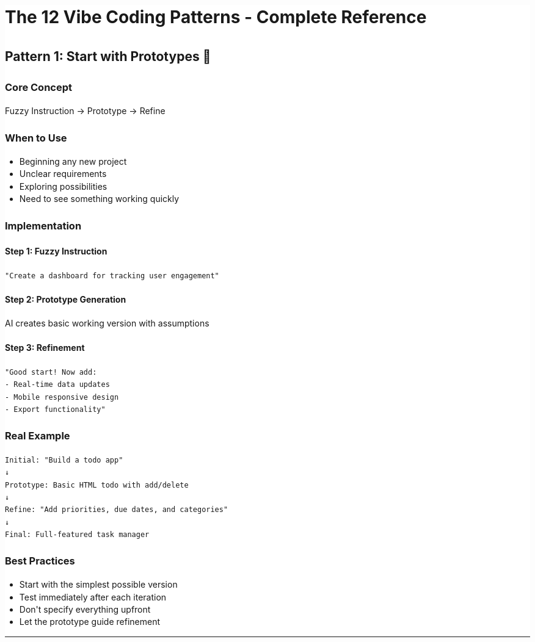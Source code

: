 # The 12 Vibe Coding Patterns - Complete Reference

## Pattern 1: Start with Prototypes 🎯

### Core Concept
Fuzzy Instruction → Prototype → Refine

### When to Use
- Beginning any new project
- Unclear requirements
- Exploring possibilities
- Need to see something working quickly

### Implementation

#### Step 1: Fuzzy Instruction
```
"Create a dashboard for tracking user engagement"
```

#### Step 2: Prototype Generation
AI creates basic working version with assumptions

#### Step 3: Refinement
```
"Good start! Now add:
- Real-time data updates
- Mobile responsive design
- Export functionality"
```

### Real Example
```
Initial: "Build a todo app"
↓
Prototype: Basic HTML todo with add/delete
↓
Refine: "Add priorities, due dates, and categories"
↓
Final: Full-featured task manager
```

### Best Practices
- Start with the simplest possible version
- Test immediately after each iteration
- Don't specify everything upfront
- Let the prototype guide refinement

---
